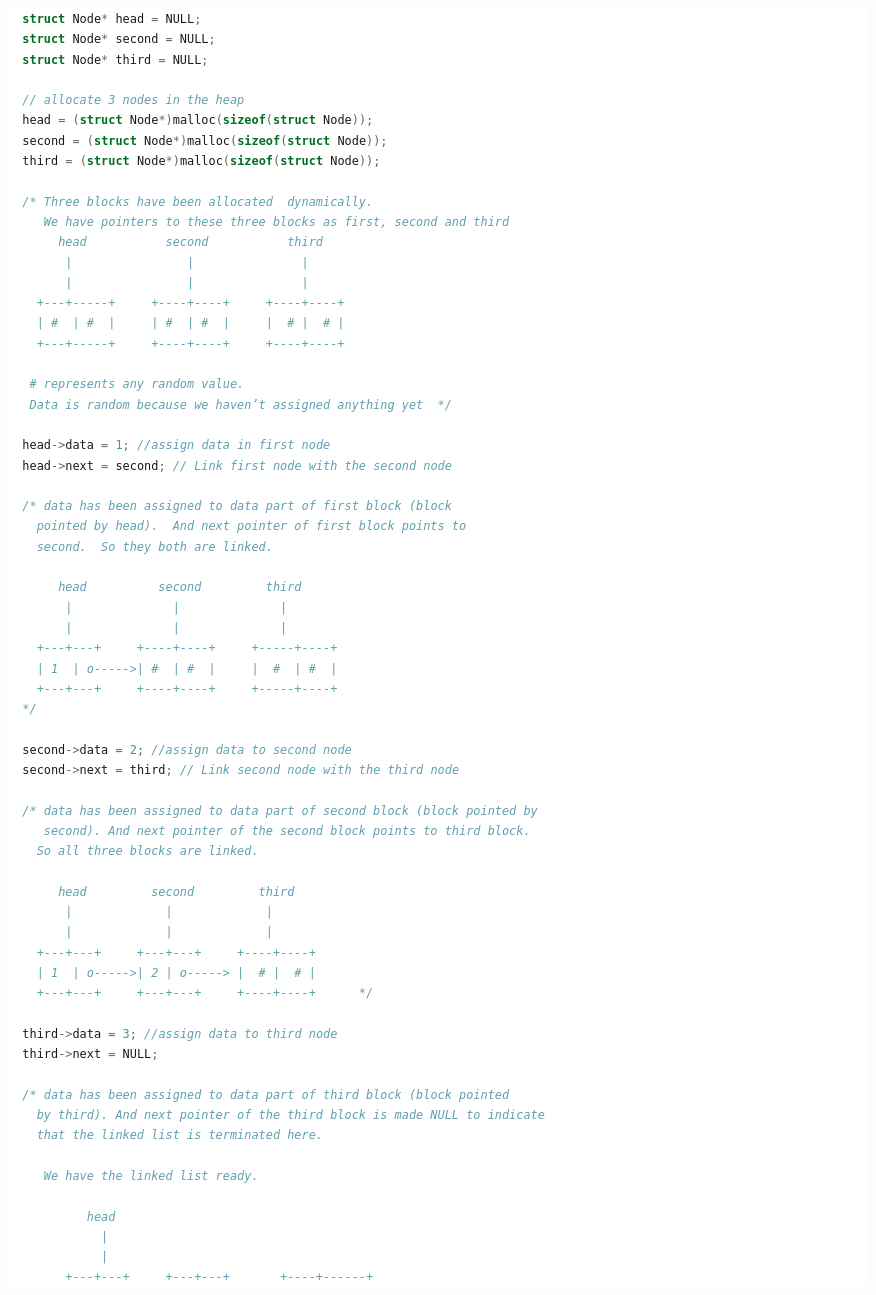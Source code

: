```c
  struct Node* head = NULL;
  struct Node* second = NULL;
  struct Node* third = NULL;
   
  // allocate 3 nodes in the heap  
  head = (struct Node*)malloc(sizeof(struct Node)); 
  second = (struct Node*)malloc(sizeof(struct Node));
  third = (struct Node*)malloc(sizeof(struct Node));
 
  /* Three blocks have been allocated  dynamically. 
     We have pointers to these three blocks as first, second and third     
       head           second           third
        |                |               |
        |                |               |
    +---+-----+     +----+----+     +----+----+
    | #  | #  |     | #  | #  |     |  # |  # |
    +---+-----+     +----+----+     +----+----+
    
   # represents any random value.
   Data is random because we haven’t assigned anything yet  */
   
  head->data = 1; //assign data in first node
  head->next = second; // Link first node with the second node
   
  /* data has been assigned to data part of first block (block 
    pointed by head).  And next pointer of first block points to
    second.  So they both are linked.
 
       head          second         third
        |              |              |
        |              |              |
    +---+---+     +----+----+     +-----+----+
    | 1  | o----->| #  | #  |     |  #  | #  |
    +---+---+     +----+----+     +-----+----+    
  */ 
   
  second->data = 2; //assign data to second node
  second->next = third; // Link second node with the third node
   
  /* data has been assigned to data part of second block (block pointed by
     second). And next pointer of the second block points to third block.  
    So all three blocks are linked.
   
       head         second         third
        |             |             |
        |             |             |
    +---+---+     +---+---+     +----+----+
    | 1  | o----->| 2 | o-----> |  # |  # |
    +---+---+     +---+---+     +----+----+      */   
   
  third->data = 3; //assign data to third node
  third->next = NULL;
   
  /* data has been assigned to data part of third block (block pointed
    by third). And next pointer of the third block is made NULL to indicate
    that the linked list is terminated here.
 
     We have the linked list ready.  
 
           head    
             |
             | 
        +---+---+     +---+---+       +----+------+
```